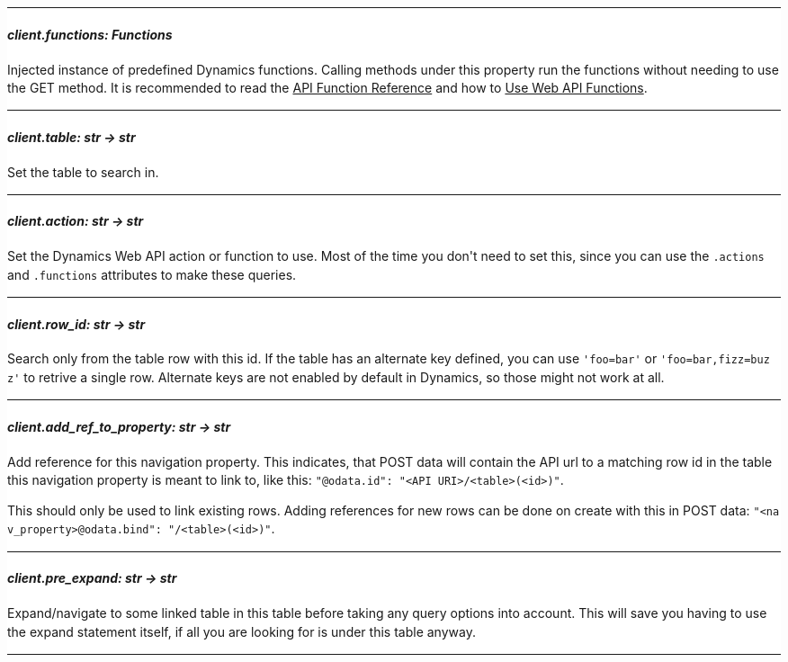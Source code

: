 ___

#### *client.functions: Functions*

Injected instance of predefined Dynamics functions. Calling methods under this property run the functions
without needing to use the GET method. It is recommended to read the
[API Function Reference](https://docs.microsoft.com/en-us/dynamics365/customer-engagement/web-api/functions)
and how to [Use Web API Functions](https://docs.microsoft.com/en-us/powerapps/developer/data-platform/webapi/use-web-api-functions).

---

#### *client.table: str → str*

Set the table to search in.

---

#### *client.action: str → str*

Set the Dynamics Web API action or function to use. Most of the time you don't need to set this,
since you can use the `.actions` and `.functions` attributes to make these queries.

---

#### *client.row_id: str → str*

Search only from the table row with this id.
If the table has an alternate key defined, you can use
`'foo=bar'` or `'foo=bar,fizz=buzz'` to retrive a single row.
Alternate keys are not enabled by default in Dynamics, so those might not work at all.

---

#### *client.add_ref_to_property: str → str*

Add reference for this navigation property. This indicates,
that POST data will contain the API url to a matching row id
in the table this navigation property is meant to link to,
like this: `"@odata.id": "<API URI>/<table>(<id>)"`.

This should only be used to link existing rows. Adding references
for new rows can be done on create with this in POST data:
`"<nav_property>@odata.bind": "/<table>(<id>)"`.

---

#### *client.pre_expand: str → str*

Expand/navigate to some linked table in this table
before taking any query options into account.
This will save you having to use the expand statement itself,
if all you are looking for is under this table anyway.

---